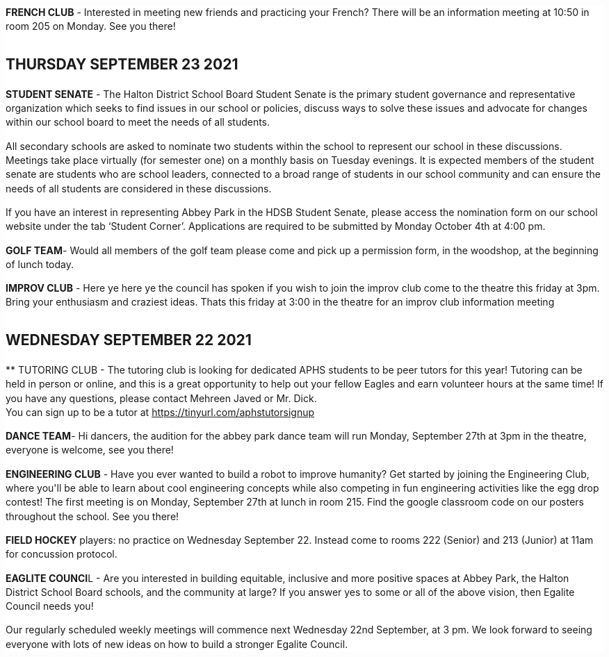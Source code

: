 **FRENCH CLUB** - Interested in meeting new friends and practicing your French? There will be an information meeting at 10:50 in room 205 on Monday. See you there!


## THURSDAY SEPTEMBER 23 2021

**STUDENT SENATE** - The Halton District School Board Student Senate is the primary student governance and representative organization which seeks to find issues in our school or policies, discuss ways to solve these issues and advocate for changes within our school board to meet the needs of all students.

All secondary schools are asked to nominate two students within the school to represent our school in these discussions. Meetings take place virtually (for semester one) on a monthly basis on Tuesday evenings. It is expected members of the student senate are students who are school leaders, connected to a broad range of students in our school community and can ensure the needs of all students are considered in these discussions.

If you have an interest in representing Abbey Park in the HDSB Student Senate, please access the nomination form on our school website under the tab ‘Student Corner’. Applications are required to be submitted by Monday October 4th at 4:00 pm.

**GOLF TEAM**- Would all members of the golf team please come and pick up a permission form, in the woodshop, at the beginning of lunch today.


**IMPROV CLUB** - Here ye here ye the council has spoken if you wish to join the improv club come to the theatre this friday at 3pm. Bring your enthusiasm and craziest ideas. Thats this friday at 3:00 in the theatre for an improv club information meeting


## WEDNESDAY SEPTEMBER 22 2021

**
TUTORING CLUB -  The tutoring club is looking for dedicated APHS students to be peer tutors for this year! Tutoring can be held in person or online, and this is a great opportunity to help out your fellow Eagles and earn volunteer hours at the same time! If you have any questions, please contact Mehreen Javed or Mr. Dick.   
You can sign up to be a tutor at  https://tinyurl.com/aphstutorsignup

**DANCE TEAM**- Hi dancers, the audition for the abbey park dance team will run Monday, September 27th at 3pm in the theatre, everyone is welcome, see you there!

**ENGINEERING CLUB** - Have you ever wanted to build a robot to improve humanity? Get started by joining the Engineering Club, where you'll be able to learn about cool engineering concepts while also competing in fun engineering activities like the egg drop contest! The first meeting is on Monday, September 27th at lunch in room 215. Find the google classroom code on our posters throughout the school. See you there!

**FIELD HOCKEY** players: no practice on Wednesday September 22. Instead come to rooms 222 (Senior) and 213 (Junior) at 11am for concussion protocol.

**EAGLITE COUNCI**L - Are you interested in building equitable, inclusive and more positive spaces at Abbey Park, the Halton District School Board schools, and the community at large? If you answer yes to some or all of the above vision, then Egalite Council needs you!  

Our regularly scheduled weekly meetings will commence next Wednesday 22nd September, at 3 pm. We look forward to seeing everyone with lots of new ideas on how to build a stronger Egalite Council.
